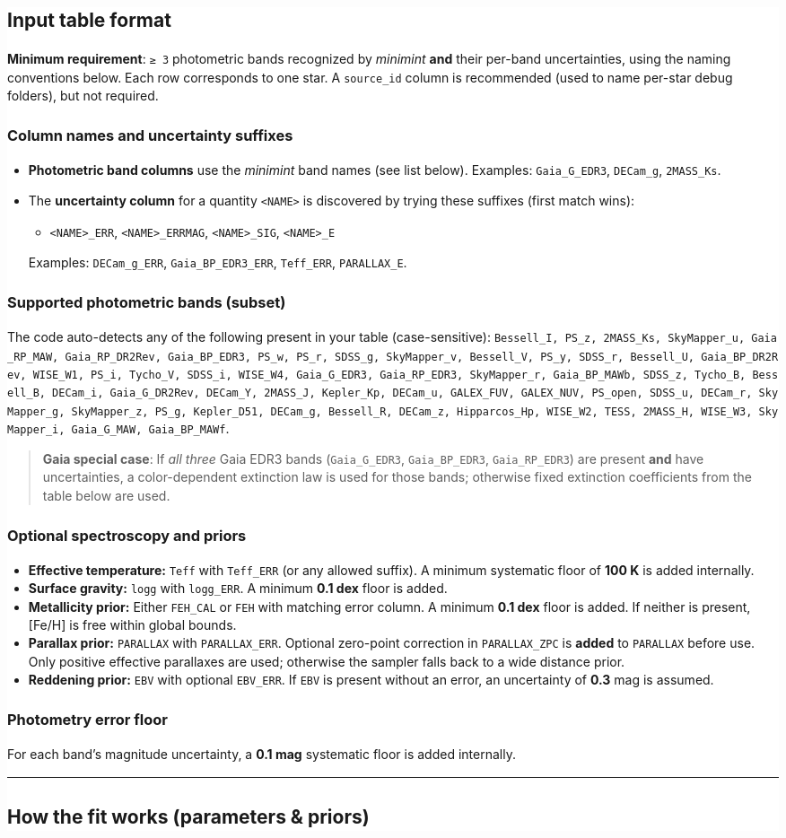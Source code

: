 
## Input table format

**Minimum requirement**: `≥ 3` photometric bands recognized by *minimint* **and** their per-band uncertainties, using the naming conventions below. Each row corresponds to one star. A `source_id` column is recommended (used to name per-star debug folders), but not required.

### Column names and uncertainty suffixes

* **Photometric band columns** use the *minimint* band names (see list below). Examples: `Gaia_G_EDR3`, `DECam_g`, `2MASS_Ks`.
* The **uncertainty column** for a quantity `<NAME>` is discovered by trying these suffixes (first match wins):

  * `<NAME>_ERR`, `<NAME>_ERRMAG`, `<NAME>_SIG`, `<NAME>_E`

  Examples: `DECam_g_ERR`, `Gaia_BP_EDR3_ERR`, `Teff_ERR`, `PARALLAX_E`.

### Supported photometric bands (subset)

The code auto-detects any of the following present in your table (case-sensitive):
`Bessell_I, PS_z, 2MASS_Ks, SkyMapper_u, Gaia_RP_MAW, Gaia_RP_DR2Rev, Gaia_BP_EDR3, PS_w, PS_r, SDSS_g, SkyMapper_v, Bessell_V, PS_y, SDSS_r, Bessell_U, Gaia_BP_DR2Rev, WISE_W1, PS_i, Tycho_V, SDSS_i, WISE_W4, Gaia_G_EDR3, Gaia_RP_EDR3, SkyMapper_r, Gaia_BP_MAWb, SDSS_z, Tycho_B, Bessell_B, DECam_i, Gaia_G_DR2Rev, DECam_Y, 2MASS_J, Kepler_Kp, DECam_u, GALEX_FUV, GALEX_NUV, PS_open, SDSS_u, DECam_r, SkyMapper_g, SkyMapper_z, PS_g, Kepler_D51, DECam_g, Bessell_R, DECam_z, Hipparcos_Hp, WISE_W2, TESS, 2MASS_H, WISE_W3, SkyMapper_i, Gaia_G_MAW, Gaia_BP_MAWf`.

> **Gaia special case**: If *all three* Gaia EDR3 bands (`Gaia_G_EDR3`, `Gaia_BP_EDR3`, `Gaia_RP_EDR3`) are present **and** have uncertainties, a color-dependent extinction law is used for those bands; otherwise fixed extinction coefficients from the table below are used.

### Optional spectroscopy and priors

* **Effective temperature:** `Teff` with `Teff_ERR` (or any allowed suffix). A minimum systematic floor of **100 K** is added internally.
* **Surface gravity:** `logg` with `logg_ERR`. A minimum **0.1 dex** floor is added.
* **Metallicity prior:** Either `FEH_CAL` or `FEH` with matching error column. A minimum **0.1 dex** floor is added. If neither is present, \[Fe/H] is free within global bounds.
* **Parallax prior:** `PARALLAX` with `PARALLAX_ERR`. Optional zero-point correction in `PARALLAX_ZPC` is **added** to `PARALLAX` before use. Only positive effective parallaxes are used; otherwise the sampler falls back to a wide distance prior.
* **Reddening prior:** `EBV` with optional `EBV_ERR`. If `EBV` is present without an error, an uncertainty of **0.3** mag is assumed.

### Photometry error floor

For each band’s magnitude uncertainty, a **0.1 mag** systematic floor is added internally.

---

## How the fit works (parameters & priors)
